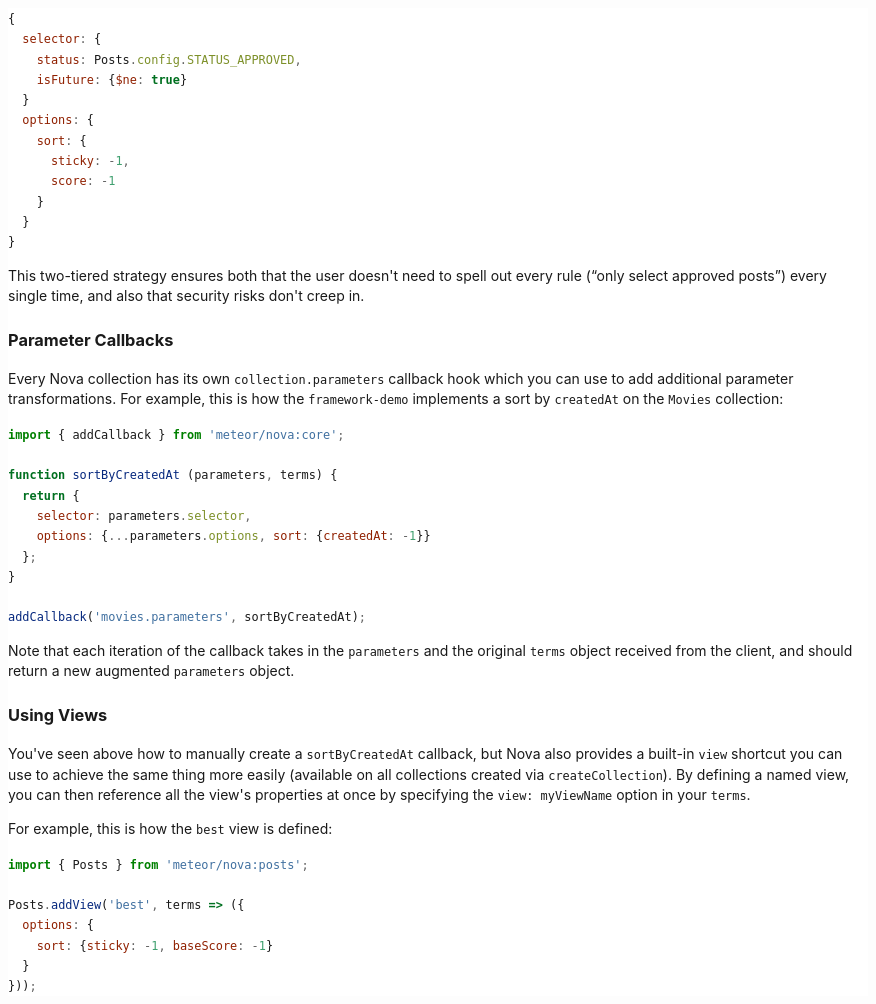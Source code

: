 ```js
{
  selector: {
    status: Posts.config.STATUS_APPROVED,
    isFuture: {$ne: true}
  }
  options: {
    sort: {
      sticky: -1, 
      score: -1
    }
  }
}
```

This two-tiered strategy ensures both that the user doesn't need to spell out every rule (“only select approved posts”) every single time, and also that security risks don't creep in. 

### Parameter Callbacks

Every Nova collection has its own `collection.parameters` callback hook which you can use to add additional parameter transformations. For example, this is how the `framework-demo` implements a sort by `createdAt` on the `Movies` collection:

```js
import { addCallback } from 'meteor/nova:core';

function sortByCreatedAt (parameters, terms) {
  return {
    selector: parameters.selector, 
    options: {...parameters.options, sort: {createdAt: -1}}
  };
}

addCallback('movies.parameters', sortByCreatedAt);
```

Note that each iteration of the callback takes in the `parameters` and the original `terms` object received from the client, and should return a new augmented `parameters` object.

### Using Views

You've seen above how to manually create a `sortByCreatedAt` callback, but Nova also provides a built-in `view` shortcut you can use to achieve the same thing more easily (available on all collections created via `createCollection`). By defining a named view, you can then reference all the view's properties at once by specifying the `view: myViewName` option in your `terms`.

For example, this is how the `best` view is defined:

```js
import { Posts } from 'meteor/nova:posts';

Posts.addView('best', terms => ({
  options: {
    sort: {sticky: -1, baseScore: -1}
  }
}));
```
